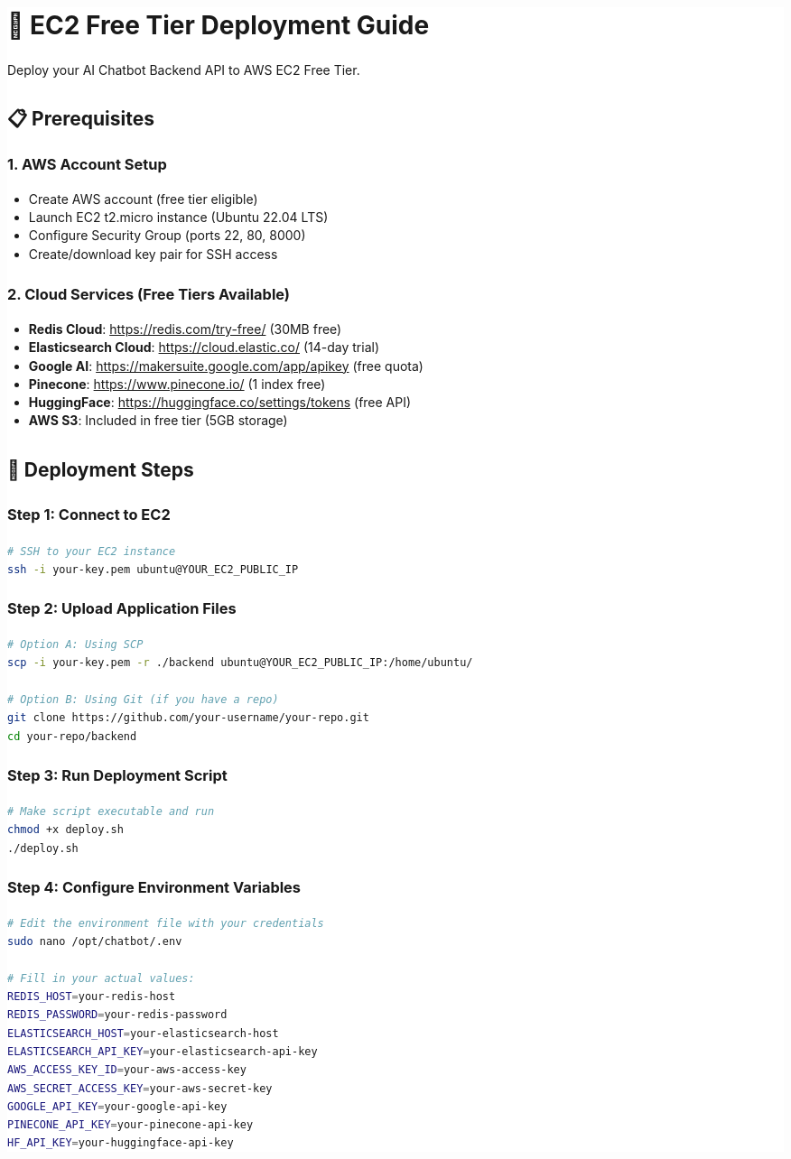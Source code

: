 # 🚀 EC2 Free Tier Deployment Guide

Deploy your AI Chatbot Backend API to AWS EC2 Free Tier.

## 📋 Prerequisites

### 1. AWS Account Setup
- Create AWS account (free tier eligible)
- Launch EC2 t2.micro instance (Ubuntu 22.04 LTS)
- Configure Security Group (ports 22, 80, 8000)
- Create/download key pair for SSH access

### 2. Cloud Services (Free Tiers Available)
- **Redis Cloud**: https://redis.com/try-free/ (30MB free)
- **Elasticsearch Cloud**: https://cloud.elastic.co/ (14-day trial)
- **Google AI**: https://makersuite.google.com/app/apikey (free quota)
- **Pinecone**: https://www.pinecone.io/ (1 index free)
- **HuggingFace**: https://huggingface.co/settings/tokens (free API)
- **AWS S3**: Included in free tier (5GB storage)

## 🚀 Deployment Steps

### Step 1: Connect to EC2
```bash
# SSH to your EC2 instance
ssh -i your-key.pem ubuntu@YOUR_EC2_PUBLIC_IP
```

### Step 2: Upload Application Files
```bash
# Option A: Using SCP
scp -i your-key.pem -r ./backend ubuntu@YOUR_EC2_PUBLIC_IP:/home/ubuntu/

# Option B: Using Git (if you have a repo)
git clone https://github.com/your-username/your-repo.git
cd your-repo/backend
```

### Step 3: Run Deployment Script
```bash
# Make script executable and run
chmod +x deploy.sh
./deploy.sh
```

### Step 4: Configure Environment Variables
```bash
# Edit the environment file with your credentials
sudo nano /opt/chatbot/.env

# Fill in your actual values:
REDIS_HOST=your-redis-host
REDIS_PASSWORD=your-redis-password
ELASTICSEARCH_HOST=your-elasticsearch-host
ELASTICSEARCH_API_KEY=your-elasticsearch-api-key
AWS_ACCESS_KEY_ID=your-aws-access-key
AWS_SECRET_ACCESS_KEY=your-aws-secret-key
GOOGLE_API_KEY=your-google-api-key
PINECONE_API_KEY=your-pinecone-api-key
HF_API_KEY=your-huggingface-api-key
```

